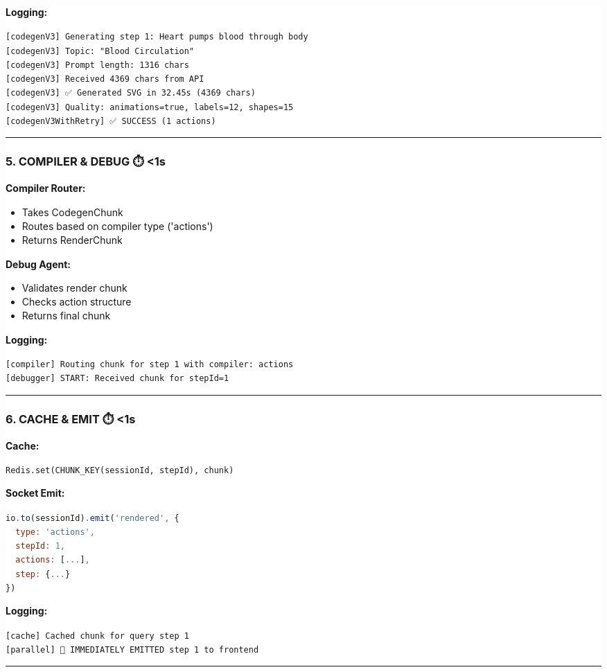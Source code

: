 **Logging:**
```
[codegenV3] Generating step 1: Heart pumps blood through body
[codegenV3] Topic: "Blood Circulation"
[codegenV3] Prompt length: 1316 chars
[codegenV3] Received 4369 chars from API
[codegenV3] ✅ Generated SVG in 32.45s (4369 chars)
[codegenV3] Quality: animations=true, labels=12, shapes=15
[codegenV3WithRetry] ✅ SUCCESS (1 actions)
```

---

### **5. COMPILER & DEBUG** ⏱️ <1s

**Compiler Router:**
- Takes CodegenChunk
- Routes based on compiler type ('actions')
- Returns RenderChunk

**Debug Agent:**
- Validates render chunk
- Checks action structure
- Returns final chunk

**Logging:**
```
[compiler] Routing chunk for step 1 with compiler: actions
[debugger] START: Received chunk for stepId=1
```

---

### **6. CACHE & EMIT** ⏱️ <1s

**Cache:**
```
Redis.set(CHUNK_KEY(sessionId, stepId), chunk)
```

**Socket Emit:**
```javascript
io.to(sessionId).emit('rendered', {
  type: 'actions',
  stepId: 1,
  actions: [...],
  step: {...}
})
```

**Logging:**
```
[cache] Cached chunk for query step 1
[parallel] 🚀 IMMEDIATELY EMITTED step 1 to frontend
```

---